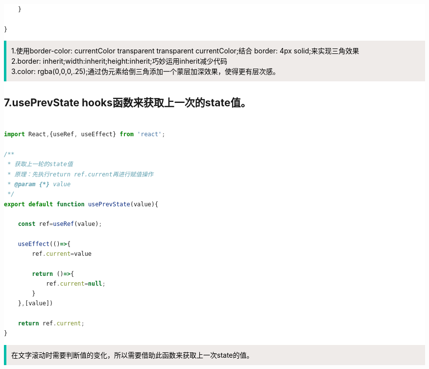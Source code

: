 ```css
    }
    
}
```
<blockquote style='padding: 10px; font-size: 1em; margin: 1em 0px; color: rgb(0, 0, 0); border-left: 5px solid rgba(0,189,170,1); background: rgb(239, 235, 233);line-height:1.5;'>
    1.使用border-color: currentColor transparent transparent currentColor;结合 border: 4px solid;来实现三角效果<br />
    2.border: inherit;width:inherit;height:inherit;巧妙运用inherit减少代码<br />
    3.color: rgba(0,0,0,.25);通过伪元素给倒三角添加一个蒙层加深效果，使得更有层次感。
</blockquote>

## 7.usePrevState hooks函数来获取上一次的state值。

```js

import React,{useRef, useEffect} from 'react';

/**
 * 获取上一轮的state值
 * 原理：先执行return ref.current再进行赋值操作
 * @param {*} value 
 */
export default function usePrevState(value){

    const ref=useRef(value);

    useEffect(()=>{
        ref.current=value

        return ()=>{
            ref.current=null;
        }
    },[value]) 

    return ref.current;
}
```

<blockquote style='padding: 10px; font-size: 1em; margin: 1em 0px; color: rgb(0, 0, 0); border-left: 5px solid rgba(0,189,170,1); background: rgb(239, 235, 233);line-height:1.5;'>
    在文字滚动时需要判断值的变化，所以需要借助此函数来获取上一次state的值。
</blockquote>
